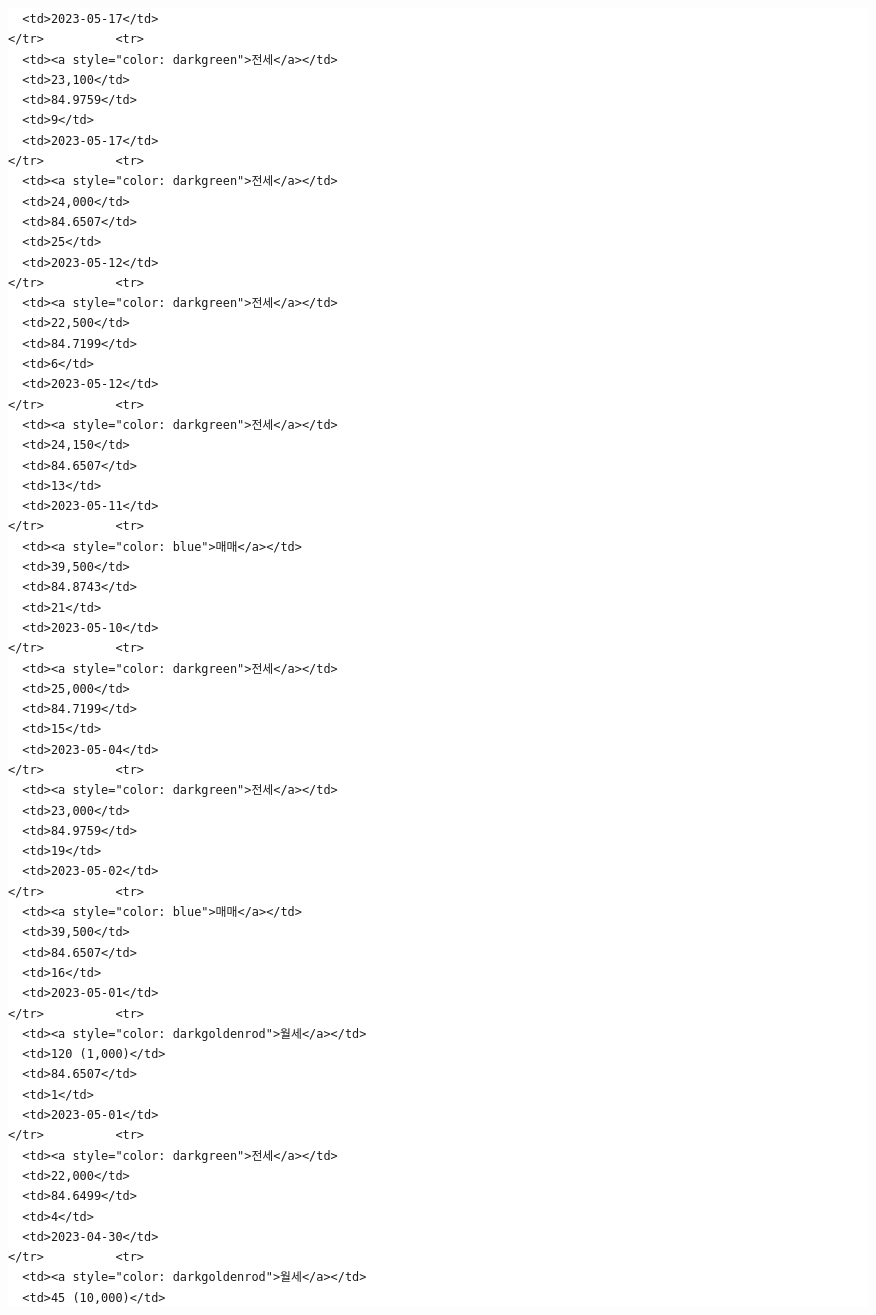       <td>2023-05-17</td>
    </tr>          <tr>
      <td><a style="color: darkgreen">전세</a></td>
      <td>23,100</td>
      <td>84.9759</td>
      <td>9</td>
      <td>2023-05-17</td>
    </tr>          <tr>
      <td><a style="color: darkgreen">전세</a></td>
      <td>24,000</td>
      <td>84.6507</td>
      <td>25</td>
      <td>2023-05-12</td>
    </tr>          <tr>
      <td><a style="color: darkgreen">전세</a></td>
      <td>22,500</td>
      <td>84.7199</td>
      <td>6</td>
      <td>2023-05-12</td>
    </tr>          <tr>
      <td><a style="color: darkgreen">전세</a></td>
      <td>24,150</td>
      <td>84.6507</td>
      <td>13</td>
      <td>2023-05-11</td>
    </tr>          <tr>
      <td><a style="color: blue">매매</a></td>
      <td>39,500</td>
      <td>84.8743</td>
      <td>21</td>
      <td>2023-05-10</td>
    </tr>          <tr>
      <td><a style="color: darkgreen">전세</a></td>
      <td>25,000</td>
      <td>84.7199</td>
      <td>15</td>
      <td>2023-05-04</td>
    </tr>          <tr>
      <td><a style="color: darkgreen">전세</a></td>
      <td>23,000</td>
      <td>84.9759</td>
      <td>19</td>
      <td>2023-05-02</td>
    </tr>          <tr>
      <td><a style="color: blue">매매</a></td>
      <td>39,500</td>
      <td>84.6507</td>
      <td>16</td>
      <td>2023-05-01</td>
    </tr>          <tr>
      <td><a style="color: darkgoldenrod">월세</a></td>
      <td>120 (1,000)</td>
      <td>84.6507</td>
      <td>1</td>
      <td>2023-05-01</td>
    </tr>          <tr>
      <td><a style="color: darkgreen">전세</a></td>
      <td>22,000</td>
      <td>84.6499</td>
      <td>4</td>
      <td>2023-04-30</td>
    </tr>          <tr>
      <td><a style="color: darkgoldenrod">월세</a></td>
      <td>45 (10,000)</td>